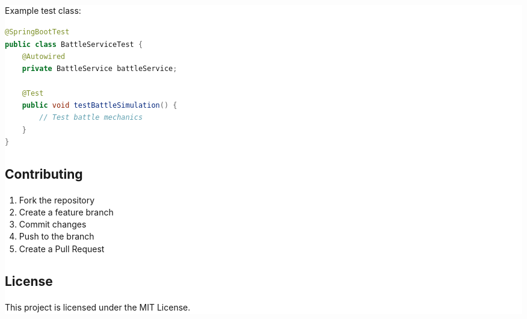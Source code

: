 Example test class:
```java
@SpringBootTest
public class BattleServiceTest {
    @Autowired
    private BattleService battleService;
    
    @Test
    public void testBattleSimulation() {
        // Test battle mechanics
    }
}
```

## Contributing
1. Fork the repository
2. Create a feature branch
3. Commit changes
4. Push to the branch
5. Create a Pull Request

## License
This project is licensed under the MIT License.
